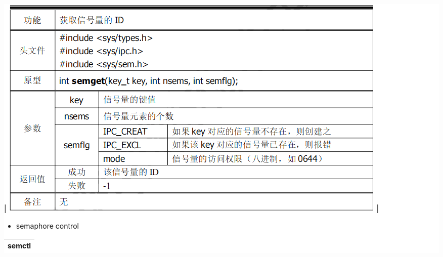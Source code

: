 | ![](./asset/semget.png) |

- semaphore control

| semctl                  |
| ----------------------- |